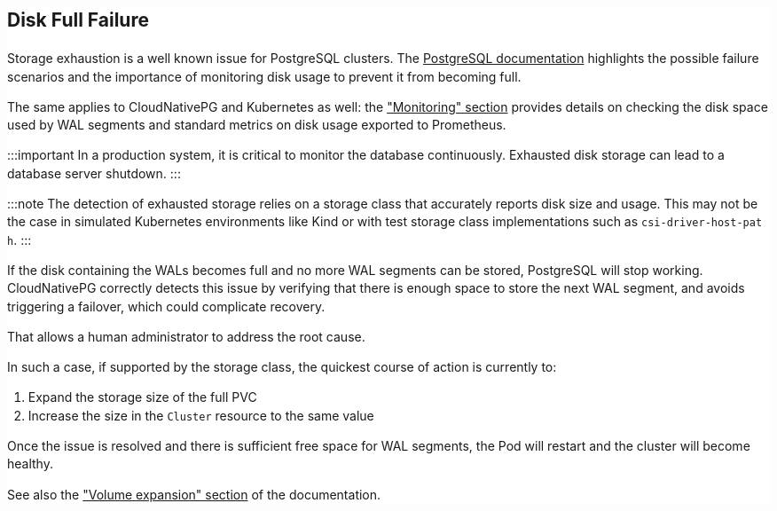 ## Disk Full Failure

Storage exhaustion is a well known issue for PostgreSQL clusters.
The [PostgreSQL documentation](https://www.postgresql.org/docs/current/diskusage.html#DISK-FULL)
highlights the possible failure scenarios and the importance of monitoring disk
usage to prevent it from becoming full.

The same applies to CloudNativePG and Kubernetes as well: the
["Monitoring" section](monitoring.md#predefined-set-of-metrics)
provides details on checking the disk space used by WAL segments and standard
metrics on disk usage exported to Prometheus.

:::important
    In a production system, it is critical to monitor the database
    continuously. Exhausted disk storage can lead to a database server shutdown.
:::

:::note
    The detection of exhausted storage relies on a storage class that
    accurately reports disk size and usage. This may not be the case in simulated
    Kubernetes environments like Kind or with test storage class implementations
    such as `csi-driver-host-path`.
:::

If the disk containing the WALs becomes full and no more WAL segments can be
stored, PostgreSQL will stop working. CloudNativePG correctly detects this issue
by verifying that there is enough space to store the next WAL segment,
and avoids triggering a failover, which could complicate recovery.

That allows a human administrator to address the root cause.

In such a case, if supported by the storage class, the quickest course of action
is currently to:

1. Expand the storage size of the full PVC
2. Increase the size in the `Cluster` resource to the same value

Once the issue is resolved and there is sufficient free space for WAL segments,
the Pod will restart and the cluster will become healthy.

See also the ["Volume expansion" section](storage.md#volume-expansion) of the
documentation.
